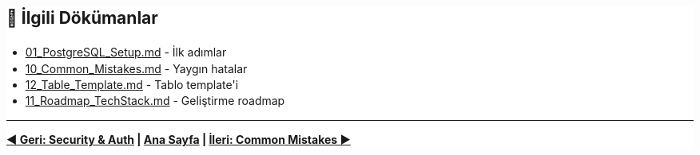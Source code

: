 
## 🔗 İlgili Dökümanlar

- [01_PostgreSQL_Setup.md](01_PostgreSQL_Setup.md) - İlk adımlar
- [10_Common_Mistakes.md](10_Common_Mistakes.md) - Yaygın hatalar
- [12_Table_Template.md](12_Table_Template.md) - Tablo template'i
- [11_Roadmap_TechStack.md](11_Roadmap_TechStack.md) - Geliştirme roadmap

---

**[◀️ Geri: Security & Auth](08_Security_Auth.md) | [Ana Sayfa](README.md) | [İleri: Common Mistakes ▶️](10_Common_Mistakes.md)**

